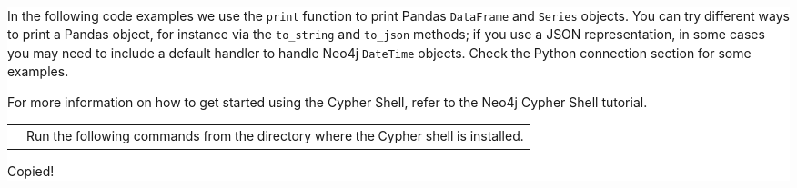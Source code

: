 </div>

</div>

<div>

In the following code examples we use the `print` function to print
Pandas `DataFrame` and `Series` objects. You can try different ways to
print a Pandas object, for instance via the `to_string` and `to_json`
methods; if you use a JSON representation, in some cases you may need to
include a default handler to handle Neo4j `DateTime` objects. Check the
Python connection section for some examples.

</div>

</div>

</div>

<div>

<div>

<div>

For more information on how to get started using the Cypher Shell, refer
to the Neo4j Cypher Shell tutorial.

</div>

<div>

<div>

<table>
<tbody><tr>
<td>
<i></i>
</td>
<td>
Run the following commands from the directory where the Cypher shell is installed.
</td>
</tr>
</tbody></table>

</div>

</div>

<div>

<div>

<div>

<div>

<div>

Copied!
